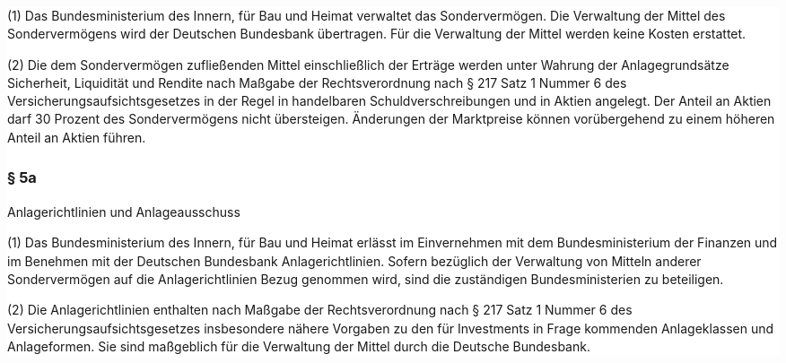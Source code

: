 <div>

<div class="jnhtml">

<div>

<div class="jurAbsatz">

(1) Das Bundesministerium des Innern, für Bau und Heimat verwaltet das
Sondervermögen. Die Verwaltung der Mittel des Sondervermögens wird der
Deutschen Bundesbank übertragen. Für die Verwaltung der Mittel werden
keine Kosten erstattet.

</div>

<div class="jurAbsatz">

(2) Die dem Sondervermögen zufließenden Mittel einschließlich der
Erträge werden unter Wahrung der Anlagegrundsätze Sicherheit,
Liquidität und Rendite nach Maßgabe der Rechtsverordnung nach § 217
Satz 1 Nummer 6 des Versicherungsaufsichtsgesetzes in der Regel in
handelbaren Schuldverschreibungen und in Aktien angelegt. Der Anteil an
Aktien darf 30 Prozent des Sondervermögens nicht übersteigen. Änderungen
der Marktpreise können vorübergehend zu einem höheren Anteil an Aktien
führen.

</div>

</div>

</div>

</div>

<span id="BJNR180000998BJNE002301311.html"></span>

### § 5a  
Anlagerichtlinien und Anlageausschuss

<div>

<div class="jnhtml">

<div>

<div class="jurAbsatz">

(1) Das Bundesministerium des Innern, für Bau und Heimat erlässt im
Einvernehmen mit dem Bundesministerium der Finanzen und im Benehmen mit
der Deutschen Bundesbank Anlagerichtlinien. Sofern bezüglich der
Verwaltung von Mitteln anderer Sondervermögen auf die Anlagerichtlinien
Bezug genommen wird, sind die zuständigen Bundesministerien zu
beteiligen.

</div>

<div class="jurAbsatz">

(2) Die Anlagerichtlinien enthalten nach Maßgabe der Rechtsverordnung
nach § 217 Satz 1 Nummer 6 des Versicherungsaufsichtsgesetzes
insbesondere nähere Vorgaben zu den für Investments in Frage kommenden
Anlageklassen und Anlageformen. Sie sind maßgeblich für die Verwaltung
der Mittel durch die Deutsche Bundesbank.

